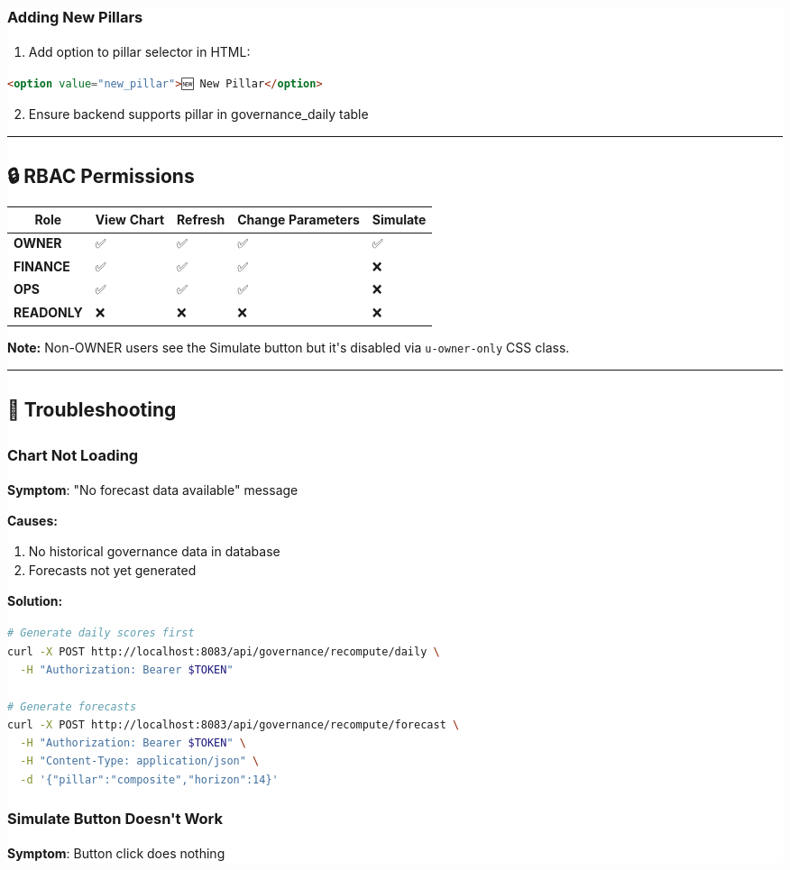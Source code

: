 ### Adding New Pillars

1. Add option to pillar selector in HTML:
```html
<option value="new_pillar">🆕 New Pillar</option>
```

2. Ensure backend supports pillar in governance_daily table

---

## 🔒 RBAC Permissions

| Role | View Chart | Refresh | Change Parameters | Simulate |
|------|------------|---------|-------------------|----------|
| **OWNER** | ✅ | ✅ | ✅ | ✅ |
| **FINANCE** | ✅ | ✅ | ✅ | ❌ |
| **OPS** | ✅ | ✅ | ✅ | ❌ |
| **READONLY** | ❌ | ❌ | ❌ | ❌ |

**Note:** Non-OWNER users see the Simulate button but it's disabled via `u-owner-only` CSS class.

---

## 🐛 Troubleshooting

### Chart Not Loading

**Symptom**: "No forecast data available" message

**Causes:**
1. No historical governance data in database
2. Forecasts not yet generated

**Solution:**
```bash
# Generate daily scores first
curl -X POST http://localhost:8083/api/governance/recompute/daily \
  -H "Authorization: Bearer $TOKEN"

# Generate forecasts
curl -X POST http://localhost:8083/api/governance/recompute/forecast \
  -H "Authorization: Bearer $TOKEN" \
  -H "Content-Type: application/json" \
  -d '{"pillar":"composite","horizon":14}'
```

### Simulate Button Doesn't Work

**Symptom**: Button click does nothing
